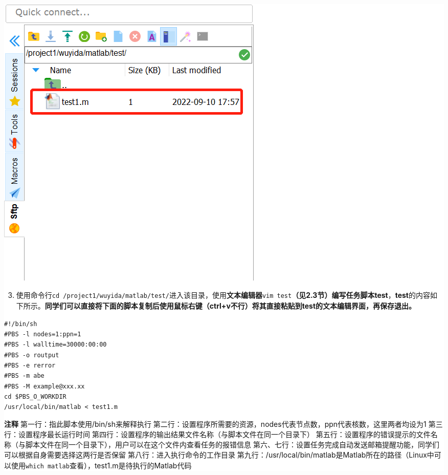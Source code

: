 ![image.png](image/3/3.21.png)

3. 使用命令行`cd /project1/wuyida/matlab/test/`进入该目录，使用**文本编辑器**`vim test`**（见2.3节）**编写任务脚本**test**，**test**的内容如下所示。**同学们可以直接将下面的脚本复制后使用鼠标右键（ctrl+v不行）将其直接粘贴到test的文本编辑界面，再保存退出。**
```
#!/bin/sh
#PBS -l nodes=1:ppn=1          
#PBS -l walltime=30000:00:00       
#PBS -o routput                   
#PBS -e rerror    
#PBS -m abe
#PBS -M example@xxx.xx 
cd $PBS_O_WORKDIR
/usr/local/bin/matlab < test1.m
```
**注释**
第一行：指此脚本使用/bin/sh来解释执行
第二行：设置程序所需要的资源，nodes代表节点数，ppn代表核数，这里两者均设为1
第三行：设置程序最长运行时间
第四行：设置程序的输出结果文件名称（与脚本文件在同一个目录下）
第五行：设置程序的错误提示的文件名称（与脚本文件在同一个目录下），用户可以在这个文件内查看任务的报错信息
第六、七行：设置任务完成自动发送邮箱提醒功能，同学们可以根据自身需要选择这两行是否保留
第八行：进入执行命令的工作目录
第九行：/usr/local/bin/matlab是Matlab所在的路径（Linux中可以使用`which matlab`查看），test1.m是待执行的Matlab代码
